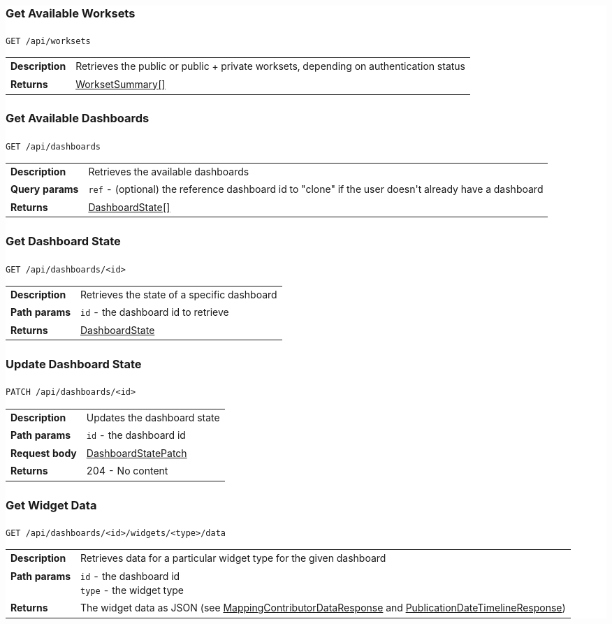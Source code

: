 ### Get Available Worksets
```text
GET /api/worksets
```
|                    |                                                                                       |
|--------------------|---------------------------------------------------------------------------------------|
| **Description**    | Retrieves the public or public + private worksets, depending on authentication status |
| **Returns**        | [WorksetSummary[]](#worksetsummary)                                                   |


### Get Available Dashboards
```text
GET /api/dashboards
```
|                  |                                                                                                                                     |
|------------------|-------------------------------------------------------------------------------------------------------------------------------------|
| **Description**  | Retrieves the available dashboards                                                                                                  |
| **Query params** | `ref` - (optional) the reference dashboard id to "clone" if the user doesn't already have a dashboard                               |
| **Returns**      | [DashboardState[]](#dashboardstate)                                                                                                 |

### Get Dashboard State
```text
GET /api/dashboards/<id>
```
|                 |                                             |
|-----------------|---------------------------------------------|
| **Description** | Retrieves the state of a specific dashboard |
| **Path params** | `id` - the dashboard id to retrieve         |
| **Returns**     | [DashboardState](#dashboardstate)           |

### Update Dashboard State
```text
PATCH /api/dashboards/<id>
```
|                  |                                             |
|------------------|---------------------------------------------|
| **Description**  | Updates the dashboard state                 |
| **Path params**  | `id` - the dashboard id                     |
| **Request body** | [DashboardStatePatch](#dashboardstatepatch) |
| **Returns**      | 204 - No content                            |

### Get Widget Data
```text
GET /api/dashboards/<id>/widgets/<type>/data
```
|                 |                                                                                                                                                         |
|-----------------|---------------------------------------------------------------------------------------------------------------------------------------------------------|
| **Description** | Retrieves data for a particular widget type for the given dashboard                                                                                     |
| **Path params** | `id` - the dashboard id<br>`type` - the widget type                                                                                                     |
| **Returns**     | The widget data as JSON (see [MappingContributorDataResponse](#mappingcontributordata) and [PublicationDateTimelineResponse](#publicationdatetimeline)) |
